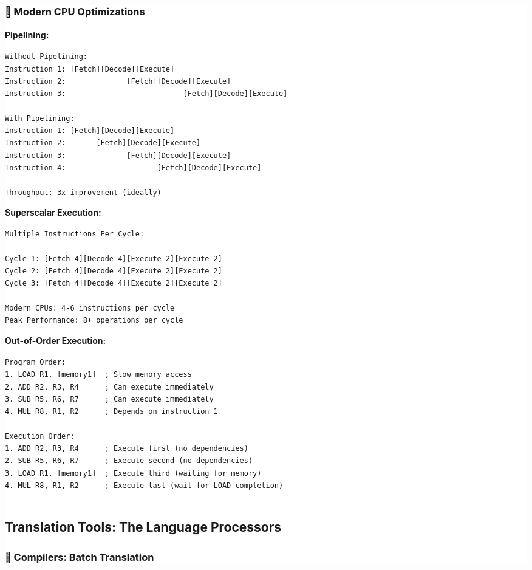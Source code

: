 ```
```

### 🚀 Modern CPU Optimizations

**Pipelining:**
```
Without Pipelining:
Instruction 1: [Fetch][Decode][Execute]
Instruction 2:              [Fetch][Decode][Execute]
Instruction 3:                           [Fetch][Decode][Execute]

With Pipelining:
Instruction 1: [Fetch][Decode][Execute]
Instruction 2:       [Fetch][Decode][Execute]
Instruction 3:              [Fetch][Decode][Execute]
Instruction 4:                     [Fetch][Decode][Execute]

Throughput: 3x improvement (ideally)
```

**Superscalar Execution:**
```
Multiple Instructions Per Cycle:

Cycle 1: [Fetch 4][Decode 4][Execute 2][Execute 2]
Cycle 2: [Fetch 4][Decode 4][Execute 2][Execute 2]
Cycle 3: [Fetch 4][Decode 4][Execute 2][Execute 2]

Modern CPUs: 4-6 instructions per cycle
Peak Performance: 8+ operations per cycle
```

**Out-of-Order Execution:**
```
Program Order:
1. LOAD R1, [memory1]  ; Slow memory access
2. ADD R2, R3, R4      ; Can execute immediately
3. SUB R5, R6, R7      ; Can execute immediately  
4. MUL R8, R1, R2      ; Depends on instruction 1

Execution Order:
1. ADD R2, R3, R4      ; Execute first (no dependencies)
2. SUB R5, R6, R7      ; Execute second (no dependencies)
3. LOAD R1, [memory1]  ; Execute third (waiting for memory)
4. MUL R8, R1, R2      ; Execute last (wait for LOAD completion)
```

---

## Translation Tools: The Language Processors

### 🔨 Compilers: Batch Translation
